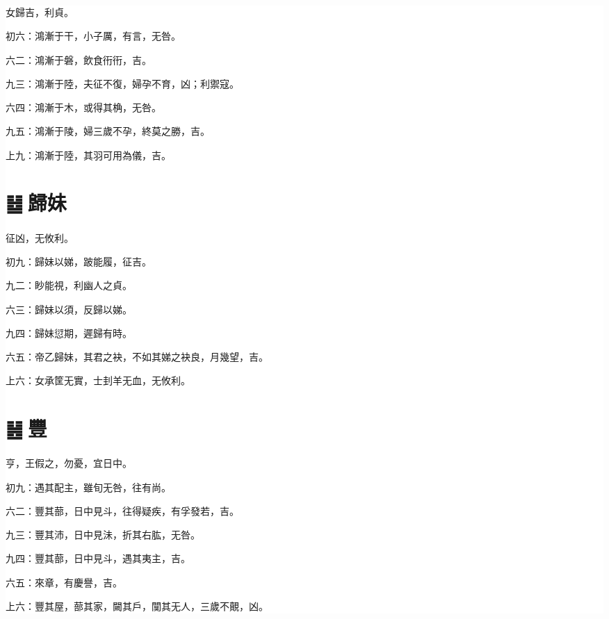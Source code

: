 

女歸吉，利貞。



初六：鴻漸于干，小子厲，有言，无咎。

六二：鴻漸于磐，飲食衎衎，吉。

九三：鴻漸于陸，夫征不復，婦孕不育，凶；利禦寇。

六四：鴻漸于木，或得其桷，无咎。

九五：鴻漸于陵，婦三歲不孕，終莫之勝，吉。

上九：鴻漸于陸，其羽可用為儀，吉。







# ䷵ 歸妹 



征凶，无攸利。



初九：歸妹以娣，跛能履，征吉。

九二：眇能視，利幽人之貞。

六三：歸妹以須，反歸以娣。

九四：歸妹愆期，遲歸有時。

六五：帝乙歸妹，其君之袂，不如其娣之袂良，月幾望，吉。

上六：女承筐无實，士刲羊无血，无攸利。







# ䷶ 豐 



亨，王假之，勿憂，宜日中。



初九：遇其配主，雖旬无咎，往有尚。

六二：豐其蔀，日中見斗，往得疑疾，有孚發若，吉。

九三：豐其沛，日中見沬，折其右肱，无咎。

九四：豐其蔀，日中見斗，遇其夷主，吉。

六五：來章，有慶譽，吉。

上六：豐其屋，蔀其家，闚其戶，闃其无人，三歲不覿，凶。
